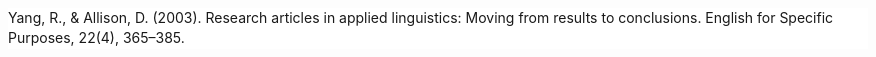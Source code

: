 Yang, R., & Allison, D. (2003). Research articles in applied linguistics: Moving from results to conclusions. English for Specific Purposes, 22(4), 365–385.
